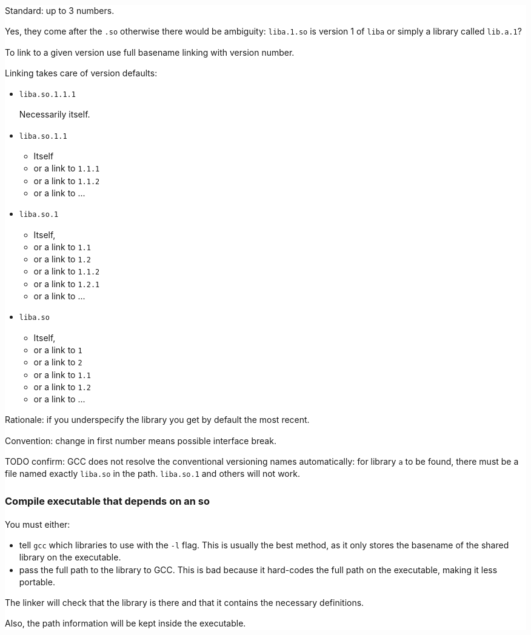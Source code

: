 Standard: up to 3 numbers.

Yes, they come after the `.so` otherwise there would be ambiguity: `liba.1.so` is version 1 of `liba` or simply a library called `lib.a.1`?

To link to a given version use full basename linking with version number.

Linking takes care of version defaults:

-   `liba.so.1.1.1`

    Necessarily itself.

-   `liba.so.1.1`

    - Itself
    - or a link to `1.1.1`
    - or a link to `1.1.2`
    - or a link to ...

-   `liba.so.1`

    - Itself,
    - or a link to `1.1`
    - or a link to `1.2`
    - or a link to `1.1.2`
    - or a link to `1.2.1`
    - or a link to ...

-   `liba.so`

    - Itself,
    - or a link to `1`
    - or a link to `2`
    - or a link to `1.1`
    - or a link to `1.2`
    - or a link to ...

Rationale: if you underspecify the library you get by default the most recent.

Convention: change in first number means possible interface break.

TODO confirm: GCC does not resolve the conventional versioning names automatically: for library `a` to be found, there must be a file named exactly `liba.so` in the path. `liba.so.1` and others will not work.

### Compile executable that depends on an so

You must either:

- tell `gcc` which libraries to use with the `-l` flag. This is usually the best method, as it only stores the basename of the shared library on the executable.
- pass the full path to the library to GCC. This is bad because it hard-codes the full path on the executable, making it less portable.

The linker will check that the library is there and that it contains the necessary definitions.

Also, the path information will be kept inside the executable.
